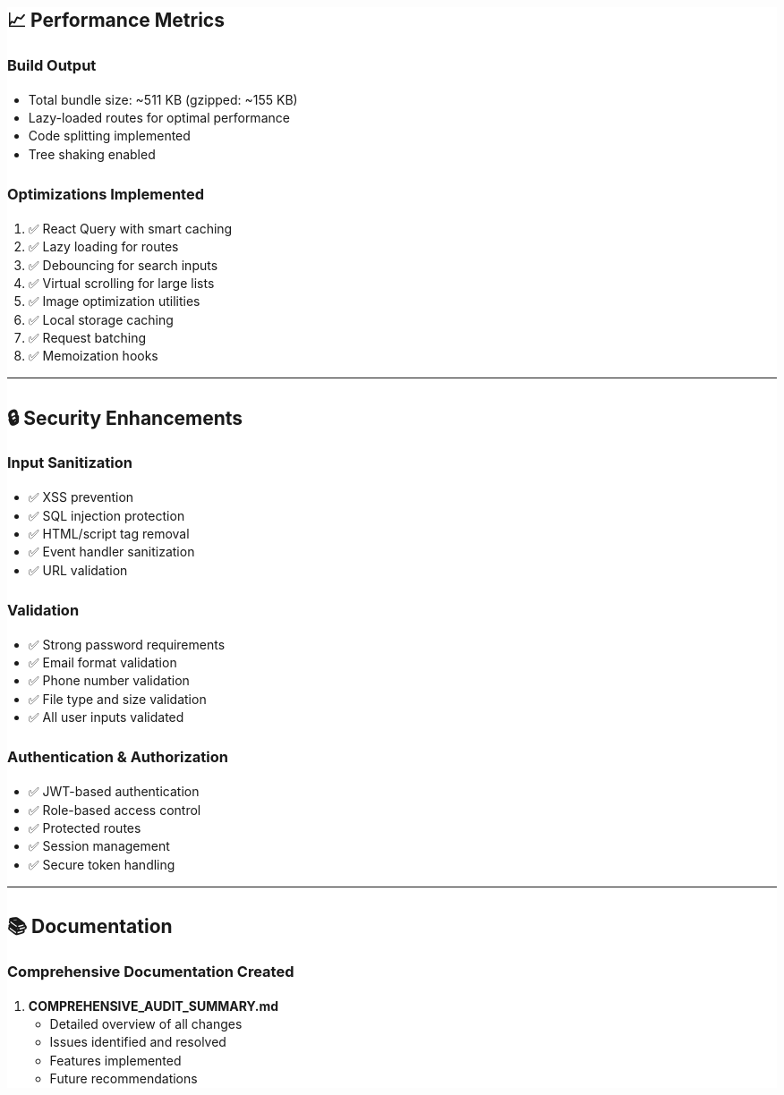 
## 📈 Performance Metrics

### Build Output
- Total bundle size: ~511 KB (gzipped: ~155 KB)
- Lazy-loaded routes for optimal performance
- Code splitting implemented
- Tree shaking enabled

### Optimizations Implemented
1. ✅ React Query with smart caching
2. ✅ Lazy loading for routes
3. ✅ Debouncing for search inputs
4. ✅ Virtual scrolling for large lists
5. ✅ Image optimization utilities
6. ✅ Local storage caching
7. ✅ Request batching
8. ✅ Memoization hooks

---

## 🔒 Security Enhancements

### Input Sanitization
- ✅ XSS prevention
- ✅ SQL injection protection
- ✅ HTML/script tag removal
- ✅ Event handler sanitization
- ✅ URL validation

### Validation
- ✅ Strong password requirements
- ✅ Email format validation
- ✅ Phone number validation
- ✅ File type and size validation
- ✅ All user inputs validated

### Authentication & Authorization
- ✅ JWT-based authentication
- ✅ Role-based access control
- ✅ Protected routes
- ✅ Session management
- ✅ Secure token handling

---

## 📚 Documentation

### Comprehensive Documentation Created
1. **COMPREHENSIVE_AUDIT_SUMMARY.md**
   - Detailed overview of all changes
   - Issues identified and resolved
   - Features implemented
   - Future recommendations
